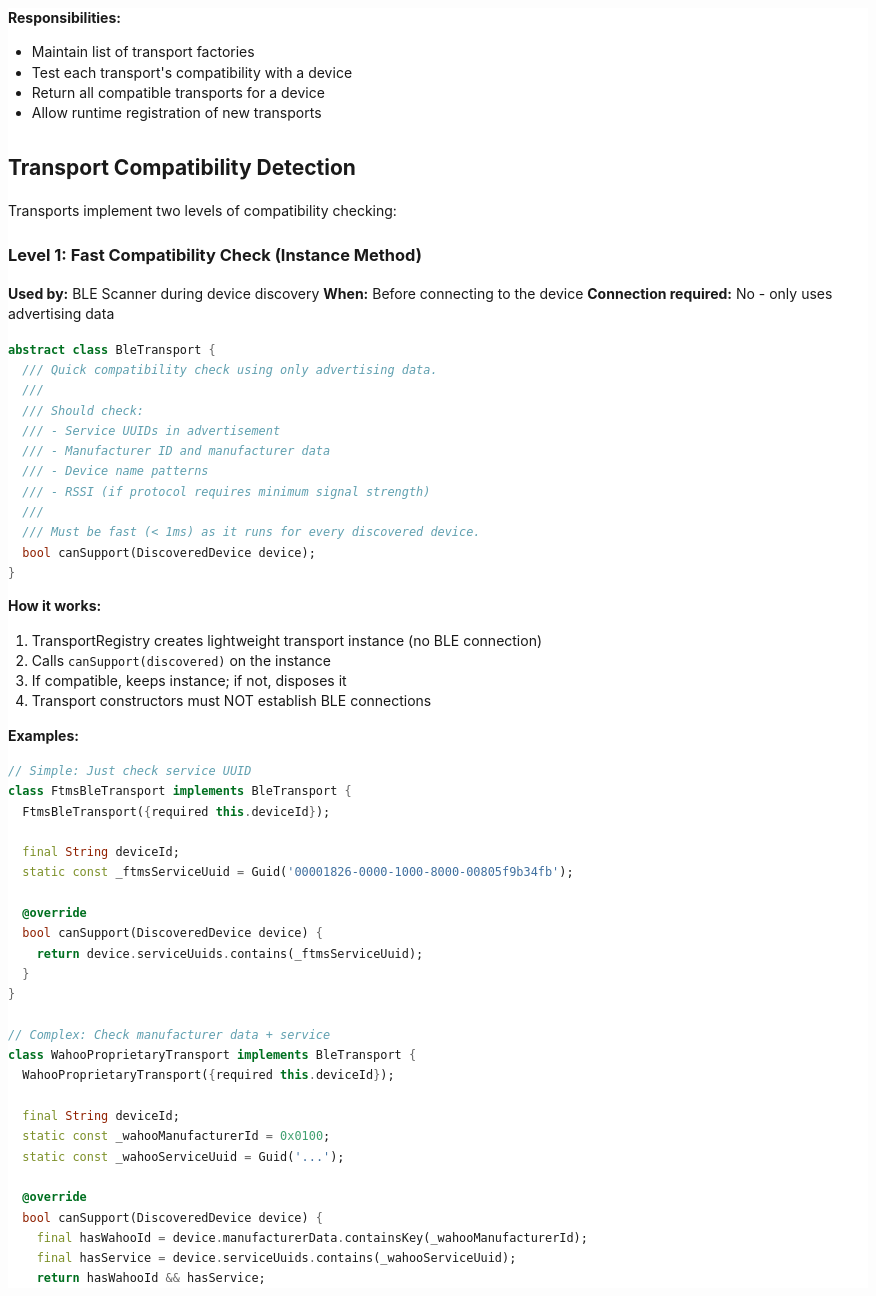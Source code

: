 **Responsibilities:**
- Maintain list of transport factories
- Test each transport's compatibility with a device
- Return all compatible transports for a device
- Allow runtime registration of new transports

## Transport Compatibility Detection

Transports implement two levels of compatibility checking:

### Level 1: Fast Compatibility Check (Instance Method)

**Used by:** BLE Scanner during device discovery
**When:** Before connecting to the device
**Connection required:** No - only uses advertising data

```dart
abstract class BleTransport {
  /// Quick compatibility check using only advertising data.
  ///
  /// Should check:
  /// - Service UUIDs in advertisement
  /// - Manufacturer ID and manufacturer data
  /// - Device name patterns
  /// - RSSI (if protocol requires minimum signal strength)
  ///
  /// Must be fast (< 1ms) as it runs for every discovered device.
  bool canSupport(DiscoveredDevice device);
}
```

**How it works:**
1. TransportRegistry creates lightweight transport instance (no BLE connection)
2. Calls `canSupport(discovered)` on the instance
3. If compatible, keeps instance; if not, disposes it
4. Transport constructors must NOT establish BLE connections

**Examples:**

```dart
// Simple: Just check service UUID
class FtmsBleTransport implements BleTransport {
  FtmsBleTransport({required this.deviceId});

  final String deviceId;
  static const _ftmsServiceUuid = Guid('00001826-0000-1000-8000-00805f9b34fb');

  @override
  bool canSupport(DiscoveredDevice device) {
    return device.serviceUuids.contains(_ftmsServiceUuid);
  }
}

// Complex: Check manufacturer data + service
class WahooProprietaryTransport implements BleTransport {
  WahooProprietaryTransport({required this.deviceId});

  final String deviceId;
  static const _wahooManufacturerId = 0x0100;
  static const _wahooServiceUuid = Guid('...');

  @override
  bool canSupport(DiscoveredDevice device) {
    final hasWahooId = device.manufacturerData.containsKey(_wahooManufacturerId);
    final hasService = device.serviceUuids.contains(_wahooServiceUuid);
    return hasWahooId && hasService;
```
